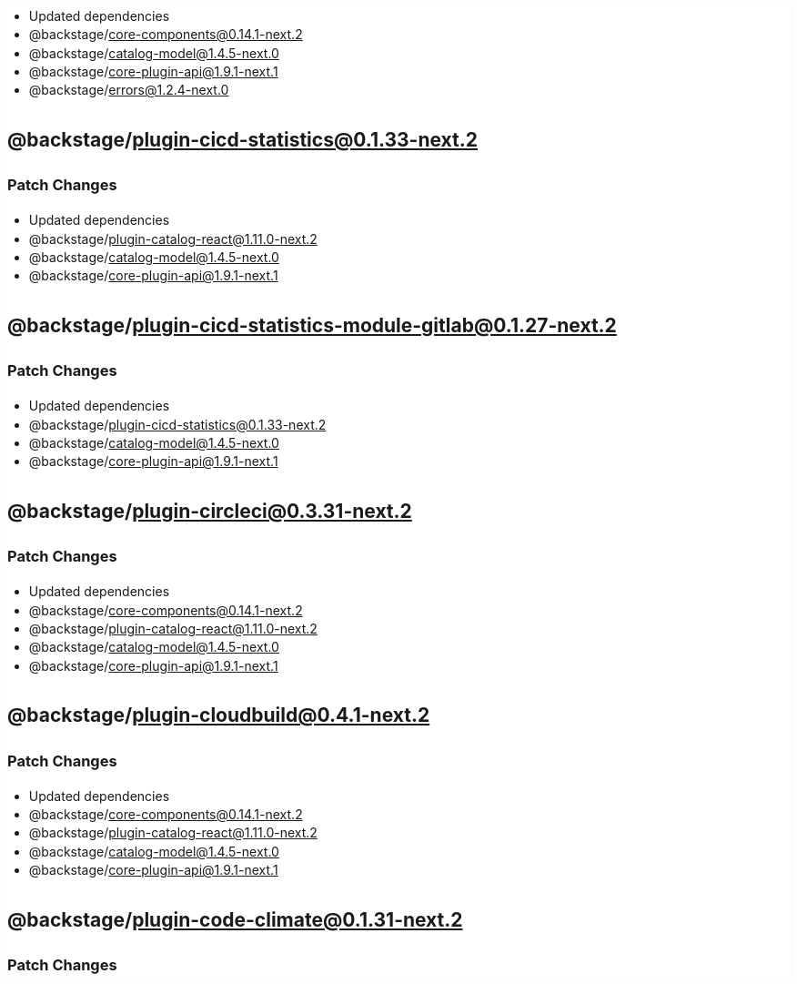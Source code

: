 - Updated dependencies
 - @backstage/core-components@0.14.1-next.2
 - @backstage/catalog-model@1.4.5-next.0
 - @backstage/core-plugin-api@1.9.1-next.1
 - @backstage/errors@1.2.4-next.0

## @backstage/plugin-cicd-statistics@0.1.33-next.2

### Patch Changes

- Updated dependencies
 - @backstage/plugin-catalog-react@1.11.0-next.2
 - @backstage/catalog-model@1.4.5-next.0
 - @backstage/core-plugin-api@1.9.1-next.1

## @backstage/plugin-cicd-statistics-module-gitlab@0.1.27-next.2

### Patch Changes

- Updated dependencies
 - @backstage/plugin-cicd-statistics@0.1.33-next.2
 - @backstage/catalog-model@1.4.5-next.0
 - @backstage/core-plugin-api@1.9.1-next.1

## @backstage/plugin-circleci@0.3.31-next.2

### Patch Changes

- Updated dependencies
 - @backstage/core-components@0.14.1-next.2
 - @backstage/plugin-catalog-react@1.11.0-next.2
 - @backstage/catalog-model@1.4.5-next.0
 - @backstage/core-plugin-api@1.9.1-next.1

## @backstage/plugin-cloudbuild@0.4.1-next.2

### Patch Changes

- Updated dependencies
 - @backstage/core-components@0.14.1-next.2
 - @backstage/plugin-catalog-react@1.11.0-next.2
 - @backstage/catalog-model@1.4.5-next.0
 - @backstage/core-plugin-api@1.9.1-next.1

## @backstage/plugin-code-climate@0.1.31-next.2

### Patch Changes
